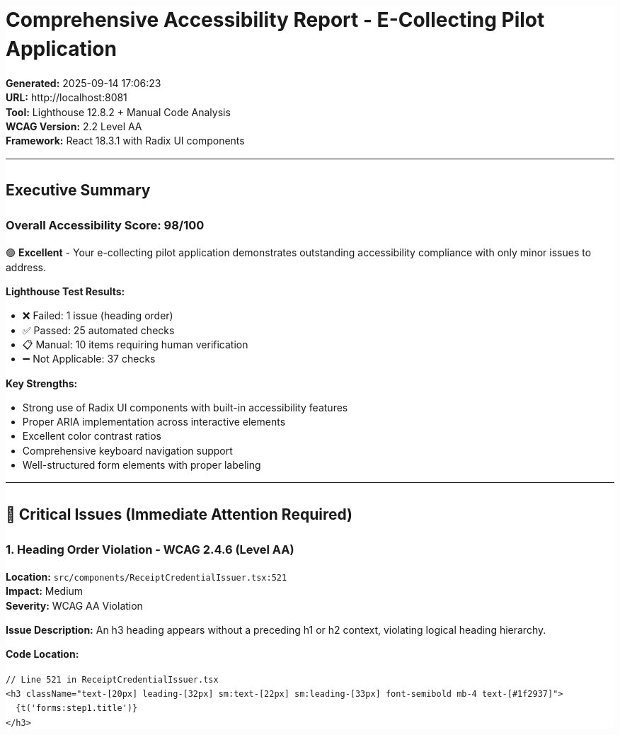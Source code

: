 # Comprehensive Accessibility Report - E-Collecting Pilot Application

**Generated:** 2025-09-14 17:06:23  
**URL:** http://localhost:8081  
**Tool:** Lighthouse 12.8.2 + Manual Code Analysis  
**WCAG Version:** 2.2 Level AA  
**Framework:** React 18.3.1 with Radix UI components  

---

## Executive Summary

### Overall Accessibility Score: 98/100

🟢 **Excellent** - Your e-collecting pilot application demonstrates outstanding accessibility compliance with only minor issues to address.

**Lighthouse Test Results:**
- ❌ Failed: 1 issue (heading order)
- ✅ Passed: 25 automated checks  
- 📋 Manual: 10 items requiring human verification
- ➖ Not Applicable: 37 checks

**Key Strengths:**
- Strong use of Radix UI components with built-in accessibility features
- Proper ARIA implementation across interactive elements
- Excellent color contrast ratios
- Comprehensive keyboard navigation support
- Well-structured form elements with proper labeling

---

## 🚨 Critical Issues (Immediate Attention Required)

### 1. Heading Order Violation - WCAG 2.4.6 (Level AA)

**Location:** `src/components/ReceiptCredentialIssuer.tsx:521`  
**Impact:** Medium  
**Severity:** WCAG AA Violation  

**Issue Description:**
An h3 heading appears without a preceding h1 or h2 context, violating logical heading hierarchy.

**Code Location:**
```tsx
// Line 521 in ReceiptCredentialIssuer.tsx
<h3 className="text-[20px] leading-[32px] sm:text-[22px] sm:leading-[33px] font-semibold mb-4 text-[#1f2937]">
  {t('forms:step1.title')}
</h3>
```
